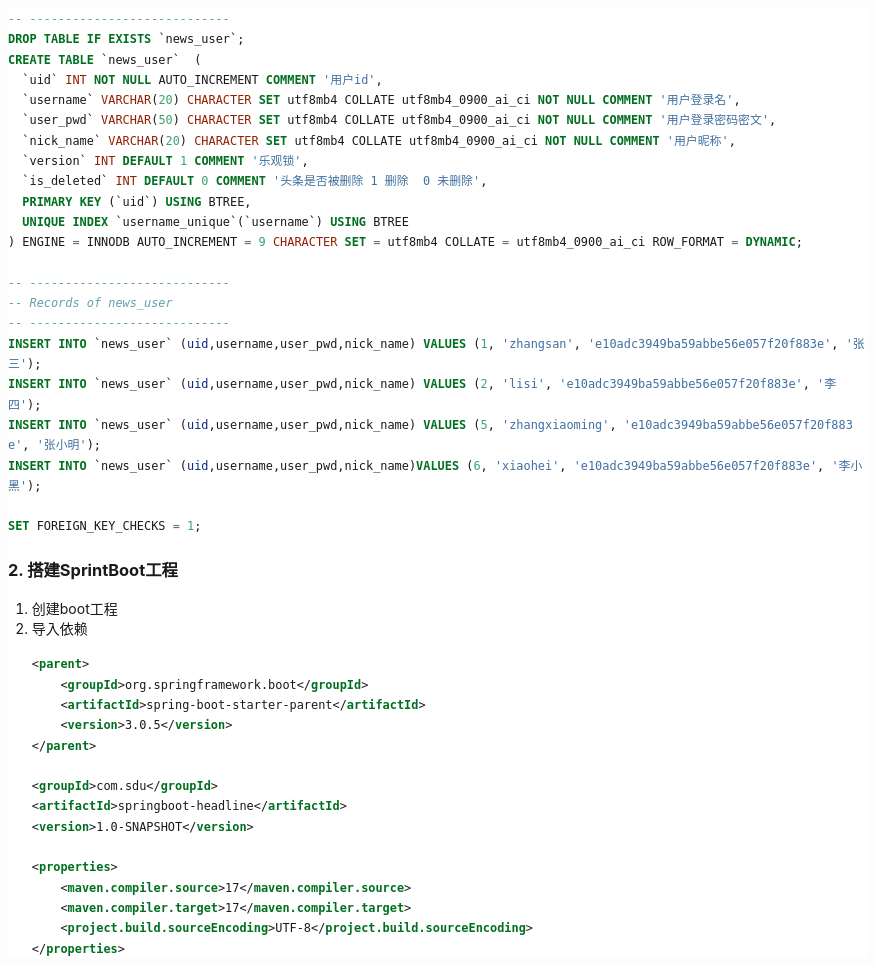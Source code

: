 ```sql
-- ----------------------------
DROP TABLE IF EXISTS `news_user`;
CREATE TABLE `news_user`  (
  `uid` INT NOT NULL AUTO_INCREMENT COMMENT '用户id',
  `username` VARCHAR(20) CHARACTER SET utf8mb4 COLLATE utf8mb4_0900_ai_ci NOT NULL COMMENT '用户登录名',
  `user_pwd` VARCHAR(50) CHARACTER SET utf8mb4 COLLATE utf8mb4_0900_ai_ci NOT NULL COMMENT '用户登录密码密文',
  `nick_name` VARCHAR(20) CHARACTER SET utf8mb4 COLLATE utf8mb4_0900_ai_ci NOT NULL COMMENT '用户昵称',
  `version` INT DEFAULT 1 COMMENT '乐观锁',
  `is_deleted` INT DEFAULT 0 COMMENT '头条是否被删除 1 删除  0 未删除',
  PRIMARY KEY (`uid`) USING BTREE,
  UNIQUE INDEX `username_unique`(`username`) USING BTREE
) ENGINE = INNODB AUTO_INCREMENT = 9 CHARACTER SET = utf8mb4 COLLATE = utf8mb4_0900_ai_ci ROW_FORMAT = DYNAMIC;

-- ----------------------------
-- Records of news_user
-- ----------------------------
INSERT INTO `news_user` (uid,username,user_pwd,nick_name) VALUES (1, 'zhangsan', 'e10adc3949ba59abbe56e057f20f883e', '张三');
INSERT INTO `news_user` (uid,username,user_pwd,nick_name) VALUES (2, 'lisi', 'e10adc3949ba59abbe56e057f20f883e', '李四');
INSERT INTO `news_user` (uid,username,user_pwd,nick_name) VALUES (5, 'zhangxiaoming', 'e10adc3949ba59abbe56e057f20f883e', '张小明');
INSERT INTO `news_user` (uid,username,user_pwd,nick_name)VALUES (6, 'xiaohei', 'e10adc3949ba59abbe56e057f20f883e', '李小黑');

SET FOREIGN_KEY_CHECKS = 1;

```

### 2. 搭建SprintBoot工程

1.  创建boot工程
2.  导入依赖
    ```xml
    <parent>
        <groupId>org.springframework.boot</groupId>
        <artifactId>spring-boot-starter-parent</artifactId>
        <version>3.0.5</version>
    </parent>
    
    <groupId>com.sdu</groupId>
    <artifactId>springboot-headline</artifactId>
    <version>1.0-SNAPSHOT</version>
    
    <properties>
        <maven.compiler.source>17</maven.compiler.source>
        <maven.compiler.target>17</maven.compiler.target>
        <project.build.sourceEncoding>UTF-8</project.build.sourceEncoding>
    </properties>
    